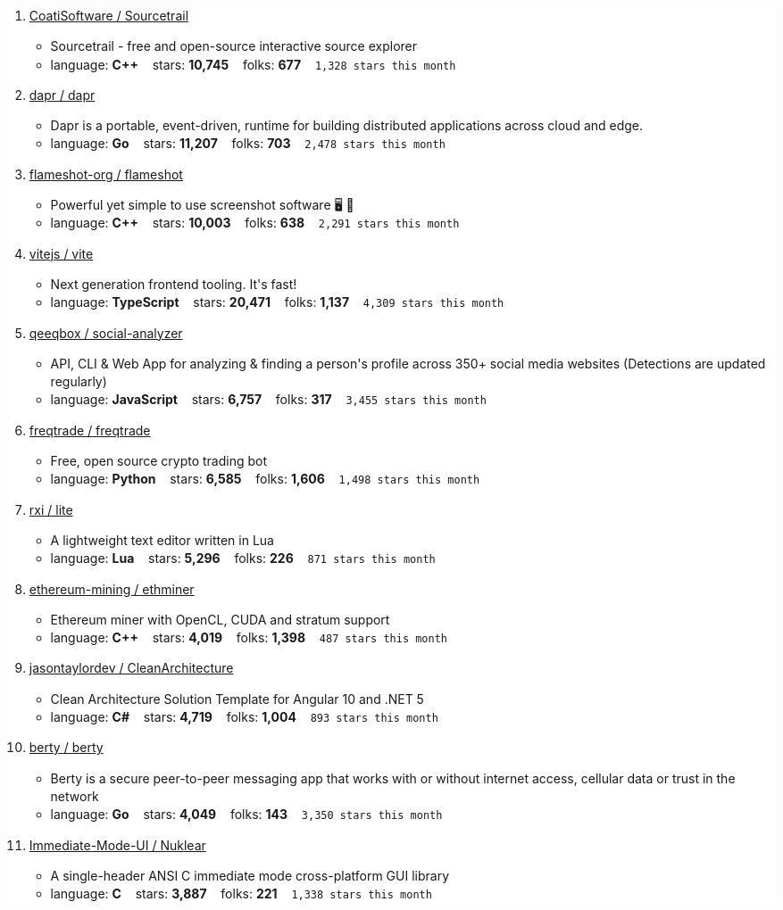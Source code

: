 1. [CoatiSoftware / Sourcetrail](https://github.com/CoatiSoftware/Sourcetrail)
    - Sourcetrail - free and open-source interactive source explorer
    - language: **C++** &nbsp;&nbsp; stars: **10,745** &nbsp;&nbsp; folks: **677**  &nbsp;&nbsp; `1,328 stars this month`

1. [dapr / dapr](https://github.com/dapr/dapr)
    - Dapr is a portable, event-driven, runtime for building distributed applications across cloud and edge.
    - language: **Go** &nbsp;&nbsp; stars: **11,207** &nbsp;&nbsp; folks: **703**  &nbsp;&nbsp; `2,478 stars this month`

1. [flameshot-org / flameshot](https://github.com/flameshot-org/flameshot)
    - Powerful yet simple to use screenshot software 🖥️ 📸
    - language: **C++** &nbsp;&nbsp; stars: **10,003** &nbsp;&nbsp; folks: **638**  &nbsp;&nbsp; `2,291 stars this month`

1. [vitejs / vite](https://github.com/vitejs/vite)
    - Next generation frontend tooling. It's fast!
    - language: **TypeScript** &nbsp;&nbsp; stars: **20,471** &nbsp;&nbsp; folks: **1,137**  &nbsp;&nbsp; `4,309 stars this month`

1. [qeeqbox / social-analyzer](https://github.com/qeeqbox/social-analyzer)
    - API, CLI & Web App for analyzing & finding a person's profile across 350+ social media websites (Detections are updated regularly)
    - language: **JavaScript** &nbsp;&nbsp; stars: **6,757** &nbsp;&nbsp; folks: **317**  &nbsp;&nbsp; `3,455 stars this month`

1. [freqtrade / freqtrade](https://github.com/freqtrade/freqtrade)
    - Free, open source crypto trading bot
    - language: **Python** &nbsp;&nbsp; stars: **6,585** &nbsp;&nbsp; folks: **1,606**  &nbsp;&nbsp; `1,498 stars this month`

1. [rxi / lite](https://github.com/rxi/lite)
    - A lightweight text editor written in Lua
    - language: **Lua** &nbsp;&nbsp; stars: **5,296** &nbsp;&nbsp; folks: **226**  &nbsp;&nbsp; `871 stars this month`

1. [ethereum-mining / ethminer](https://github.com/ethereum-mining/ethminer)
    - Ethereum miner with OpenCL, CUDA and stratum support
    - language: **C++** &nbsp;&nbsp; stars: **4,019** &nbsp;&nbsp; folks: **1,398**  &nbsp;&nbsp; `487 stars this month`

1. [jasontaylordev / CleanArchitecture](https://github.com/jasontaylordev/CleanArchitecture)
    - Clean Architecture Solution Template for Angular 10 and .NET 5
    - language: **C#** &nbsp;&nbsp; stars: **4,719** &nbsp;&nbsp; folks: **1,004**  &nbsp;&nbsp; `893 stars this month`

1. [berty / berty](https://github.com/berty/berty)
    - Berty is a secure peer-to-peer messaging app that works with or without internet access, cellular data or trust in the network
    - language: **Go** &nbsp;&nbsp; stars: **4,049** &nbsp;&nbsp; folks: **143**  &nbsp;&nbsp; `3,350 stars this month`

1. [Immediate-Mode-UI / Nuklear](https://github.com/Immediate-Mode-UI/Nuklear)
    - A single-header ANSI C immediate mode cross-platform GUI library
    - language: **C** &nbsp;&nbsp; stars: **3,887** &nbsp;&nbsp; folks: **221**  &nbsp;&nbsp; `1,338 stars this month`
